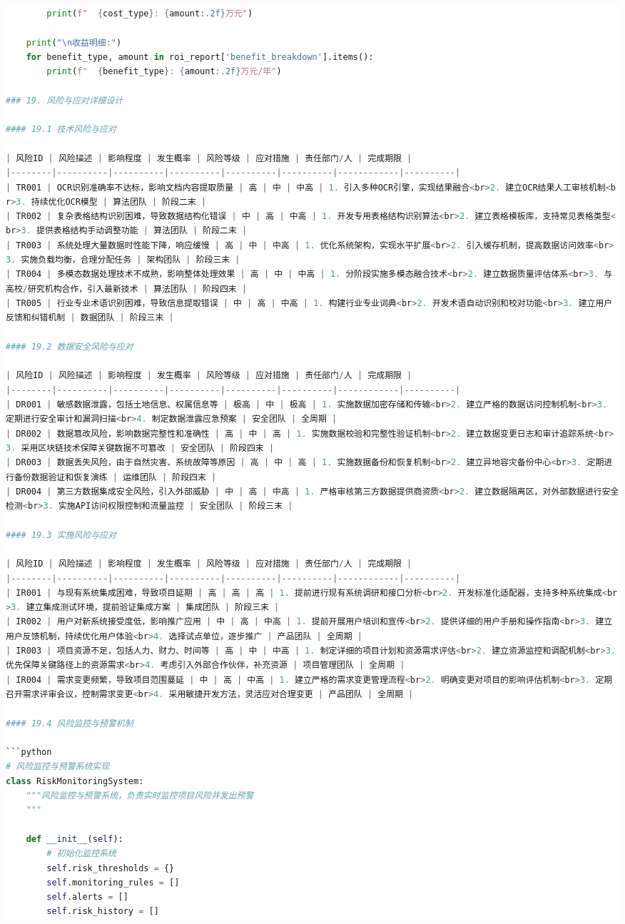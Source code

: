 ```python
        print(f"  {cost_type}: {amount:.2f}万元")
    
    print("\n收益明细:")
    for benefit_type, amount in roi_report['benefit_breakdown'].items():
        print(f"  {benefit_type}: {amount:.2f}万元/年")

### 19. 风险与应对详细设计

#### 19.1 技术风险与应对

| 风险ID | 风险描述 | 影响程度 | 发生概率 | 风险等级 | 应对措施 | 责任部门/人 | 完成期限 |
|--------|----------|----------|----------|----------|----------|------------|----------|
| TR001 | OCR识别准确率不达标，影响文档内容提取质量 | 高 | 中 | 中高 | 1. 引入多种OCR引擎，实现结果融合<br>2. 建立OCR结果人工审核机制<br>3. 持续优化OCR模型 | 算法团队 | 阶段二末 |
| TR002 | 复杂表格结构识别困难，导致数据结构化错误 | 中 | 高 | 中高 | 1. 开发专用表格结构识别算法<br>2. 建立表格模板库，支持常见表格类型<br>3. 提供表格结构手动调整功能 | 算法团队 | 阶段二末 |
| TR003 | 系统处理大量数据时性能下降，响应缓慢 | 高 | 中 | 中高 | 1. 优化系统架构，实现水平扩展<br>2. 引入缓存机制，提高数据访问效率<br>3. 实施负载均衡，合理分配任务 | 架构团队 | 阶段三末 |
| TR004 | 多模态数据处理技术不成熟，影响整体处理效果 | 高 | 中 | 中高 | 1. 分阶段实施多模态融合技术<br>2. 建立数据质量评估体系<br>3. 与高校/研究机构合作，引入最新技术 | 算法团队 | 阶段四末 |
| TR005 | 行业专业术语识别困难，导致信息提取错误 | 中 | 高 | 中高 | 1. 构建行业专业词典<br>2. 开发术语自动识别和校对功能<br>3. 建立用户反馈和纠错机制 | 数据团队 | 阶段三末 |

#### 19.2 数据安全风险与应对

| 风险ID | 风险描述 | 影响程度 | 发生概率 | 风险等级 | 应对措施 | 责任部门/人 | 完成期限 |
|--------|----------|----------|----------|----------|----------|------------|----------|
| DR001 | 敏感数据泄露，包括土地信息、权属信息等 | 极高 | 中 | 极高 | 1. 实施数据加密存储和传输<br>2. 建立严格的数据访问控制机制<br>3. 定期进行安全审计和漏洞扫描<br>4. 制定数据泄露应急预案 | 安全团队 | 全周期 |
| DR002 | 数据篡改风险，影响数据完整性和准确性 | 高 | 中 | 高 | 1. 实施数据校验和完整性验证机制<br>2. 建立数据变更日志和审计追踪系统<br>3. 采用区块链技术保障关键数据不可篡改 | 安全团队 | 阶段四末 |
| DR003 | 数据丢失风险，由于自然灾害、系统故障等原因 | 高 | 中 | 高 | 1. 实施数据备份和恢复机制<br>2. 建立异地容灾备份中心<br>3. 定期进行备份数据验证和恢复演练 | 运维团队 | 阶段四末 |
| DR004 | 第三方数据集成安全风险，引入外部威胁 | 中 | 高 | 中高 | 1. 严格审核第三方数据提供商资质<br>2. 建立数据隔离区，对外部数据进行安全检测<br>3. 实施API访问权限控制和流量监控 | 安全团队 | 阶段三末 |

#### 19.3 实施风险与应对

| 风险ID | 风险描述 | 影响程度 | 发生概率 | 风险等级 | 应对措施 | 责任部门/人 | 完成期限 |
|--------|----------|----------|----------|----------|----------|------------|----------|
| IR001 | 与现有系统集成困难，导致项目延期 | 高 | 高 | 高 | 1. 提前进行现有系统调研和接口分析<br>2. 开发标准化适配器，支持多种系统集成<br>3. 建立集成测试环境，提前验证集成方案 | 集成团队 | 阶段三末 |
| IR002 | 用户对新系统接受度低，影响推广应用 | 中 | 高 | 中高 | 1. 提前开展用户培训和宣传<br>2. 提供详细的用户手册和操作指南<br>3. 建立用户反馈机制，持续优化用户体验<br>4. 选择试点单位，逐步推广 | 产品团队 | 全周期 |
| IR003 | 项目资源不足，包括人力、财力、时间等 | 高 | 中 | 中高 | 1. 制定详细的项目计划和资源需求评估<br>2. 建立资源监控和调配机制<br>3. 优先保障关键路径上的资源需求<br>4. 考虑引入外部合作伙伴，补充资源 | 项目管理团队 | 全周期 |
| IR004 | 需求变更频繁，导致项目范围蔓延 | 中 | 高 | 中高 | 1. 建立严格的需求变更管理流程<br>2. 明确变更对项目的影响评估机制<br>3. 定期召开需求评审会议，控制需求变更<br>4. 采用敏捷开发方法，灵活应对合理变更 | 产品团队 | 全周期 |

#### 19.4 风险监控与预警机制

```python
# 风险监控与预警系统实现
class RiskMonitoringSystem:
    """风险监控与预警系统，负责实时监控项目风险并发出预警
    """
    
    def __init__(self):
        # 初始化监控系统
        self.risk_thresholds = {}
        self.monitoring_rules = []
        self.alerts = []
        self.risk_history = []
```